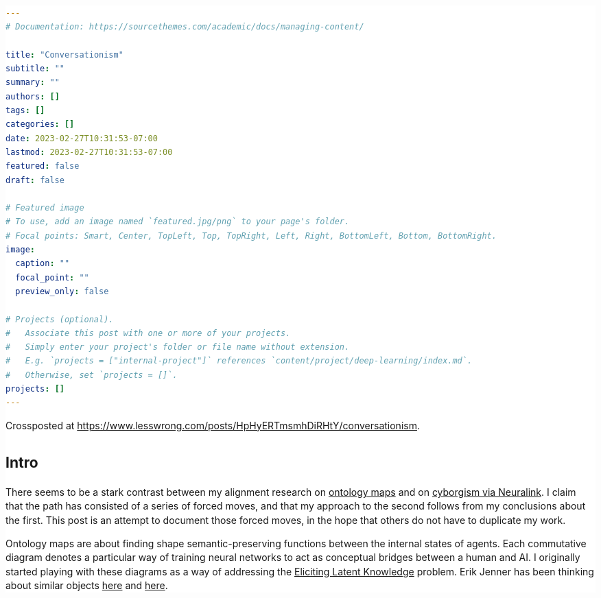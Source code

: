 ```yaml
---
# Documentation: https://sourcethemes.com/academic/docs/managing-content/

title: "Conversationism"
subtitle: ""
summary: ""
authors: []
tags: []
categories: []
date: 2023-02-27T10:31:53-07:00
lastmod: 2023-02-27T10:31:53-07:00
featured: false
draft: false

# Featured image
# To use, add an image named `featured.jpg/png` to your page's folder.
# Focal points: Smart, Center, TopLeft, Top, TopRight, Left, Right, BottomLeft, Bottom, BottomRight.
image:
  caption: ""
  focal_point: ""
  preview_only: false

# Projects (optional).
#   Associate this post with one or more of your projects.
#   Simply enter your project's folder or file name without extension.
#   E.g. `projects = ["internal-project"]` references `content/project/deep-learning/index.md`.
#   Otherwise, set `projects = []`.
projects: []
---
```


Crossposted at https://www.lesswrong.com/posts/HpHyERTmsmhDiRHtY/conversationism.

## Intro

There seems to be a stark contrast between my alignment research on [ontology maps](https://www.lesswrong.com/posts/C5PZNi5fueH2RC6aF/repl-s-and-elk) and on [cyborgism via Neuralink](https://www.lesswrong.com/posts/FnfAnsAH6dva3kCHS/research-direction-be-the-agi-you-want-to-see-in-the-world). I claim that the path has consisted of a series of forced moves, and that my approach to the second follows from my conclusions about the first. This post is an attempt to document those forced moves, in the hope that others do not have to duplicate my work.

Ontology maps are about finding shape semantic-preserving functions between the internal states of agents. Each commutative diagram denotes a particular way of training neural networks to act as conceptual bridges between a human and AI. I originally started playing with these diagrams as a way of addressing the [Eliciting Latent Knowledge](https://www.lesswrong.com/posts/qHCDysDnvhteW7kRd/arc-s-first-technical-report-eliciting-latent-knowledge) problem. Erik Jenner has been thinking about similar objects [here](https://www.lesswrong.com/posts/nLhHY2c8MWFcuWRLx/good-ontologies-induce-commutative-diagrams) and [here](https://www.lesswrong.com/posts/L8LHBTMvhLDpxDaqv/research-agenda-formalizing-abstractions-of-computations-1).
